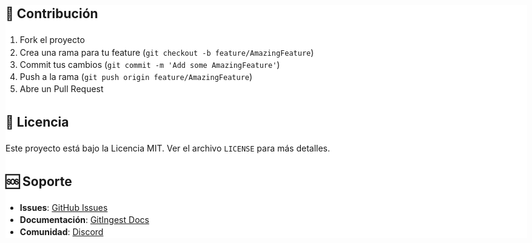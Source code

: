## 🤝 Contribución

1. Fork el proyecto
2. Crea una rama para tu feature (`git checkout -b feature/AmazingFeature`)
3. Commit tus cambios (`git commit -m 'Add some AmazingFeature'`)
4. Push a la rama (`git push origin feature/AmazingFeature`)
5. Abre un Pull Request

## 📄 Licencia

Este proyecto está bajo la Licencia MIT. Ver el archivo `LICENSE` para más detalles.

## 🆘 Soporte

- **Issues**: [GitHub Issues](https://github.com/your-repo/gitingest-mcp/issues)
- **Documentación**: [GitIngest Docs](https://github.com/coderamp-labs/gitingest)
- **Comunidad**: [Discord](https://discord.gg/zerRaGK9EC)

